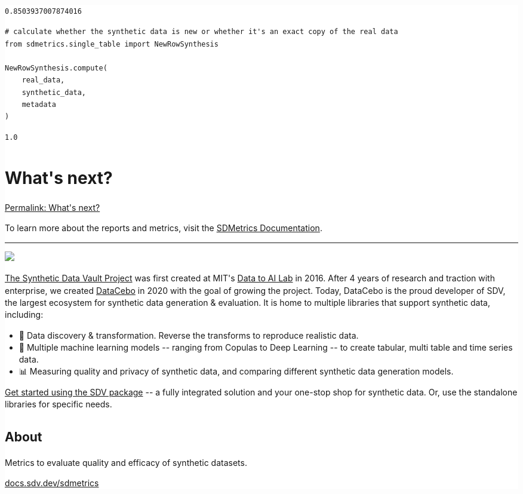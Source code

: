 ```
0.8503937007874016

```

```
# calculate whether the synthetic data is new or whether it's an exact copy of the real data
from sdmetrics.single_table import NewRowSynthesis

NewRowSynthesis.compute(
    real_data,
    synthetic_data,
    metadata
)
```

```
1.0

```

# What's next?

[Permalink: What's next?](https://github.com/sdv-dev/SDMetrics#whats-next)

To learn more about the reports and metrics, visit the [SDMetrics Documentation](https://docs.sdv.dev/sdmetrics).

* * *

[![](https://github.com/sdv-dev/SDV/raw/stable/docs/images/DataCebo.png)](https://datacebo.com/)

[The Synthetic Data Vault Project](https://sdv.dev/) was first created at MIT's [Data to AI Lab](https://dai.lids.mit.edu/) in 2016. After 4 years of research and traction with enterprise, we
created [DataCebo](https://datacebo.com/) in 2020 with the goal of growing the project.
Today, DataCebo is the proud developer of SDV, the largest ecosystem for
synthetic data generation & evaluation. It is home to multiple libraries that support synthetic
data, including:

- 🔄 Data discovery & transformation. Reverse the transforms to reproduce realistic data.
- 🧠 Multiple machine learning models -- ranging from Copulas to Deep Learning -- to create tabular,
multi table and time series data.
- 📊 Measuring quality and privacy of synthetic data, and comparing different synthetic data
generation models.

[Get started using the SDV package](https://sdv.dev/SDV/getting_started/install.html) \-\- a fully
integrated solution and your one-stop shop for synthetic data. Or, use the standalone libraries
for specific needs.

## About

Metrics to evaluate quality and efficacy of synthetic datasets.


[docs.sdv.dev/sdmetrics](https://docs.sdv.dev/sdmetrics "https://docs.sdv.dev/sdmetrics")
